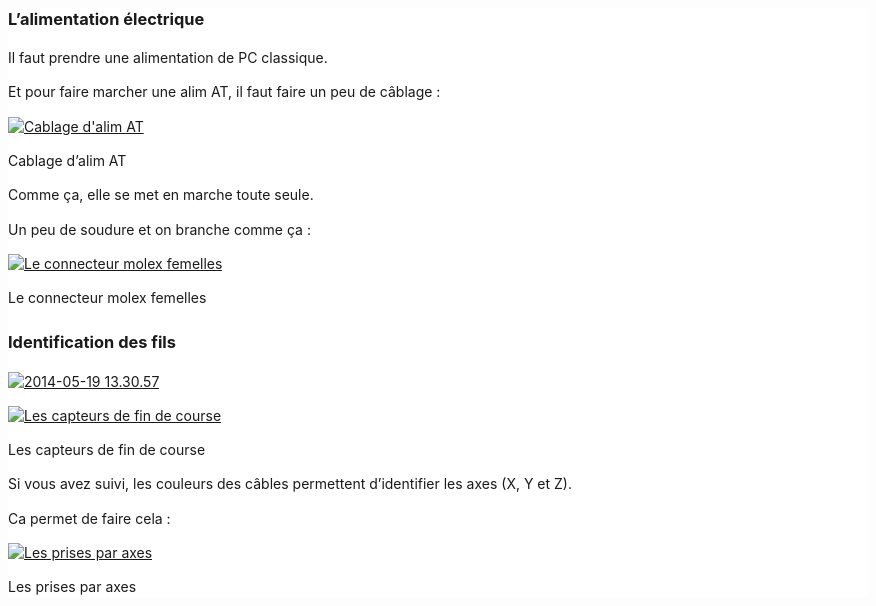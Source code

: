 ### L&rsquo;alimentation électrique

Il faut prendre une alimentation de PC classique.

<p class="p1">
  Et pour faire marcher une alim AT, il faut faire un peu de câblage :
</p>

<div id="attachment_1042" style="width: 310px" class="wp-caption alignnone">
  <a href="http://blog.ledez.net/wp-content/uploads/2014/05/2014-05-19-12.59.44.jpg"><img class="size-medium wp-image-1042" src="http://blog.ledez.net/wp-content/uploads/2014/05/2014-05-19-12.59.44-300x225.jpg" alt="Cablage d'alim AT" width="300" height="225" srcset="http://blog.ledez.net/wp-content/uploads/2014/05/2014-05-19-12.59.44-300x225.jpg 300w, http://blog.ledez.net/wp-content/uploads/2014/05/2014-05-19-12.59.44-1024x768.jpg 1024w" sizes="(max-width: 300px) 100vw, 300px" /></a>
  
  <p class="wp-caption-text">
    Cablage d&rsquo;alim AT
  </p>
</div>

Comme ça, elle se met en marche toute seule.

<p class="p1">
  Un peu de soudure et on branche comme ça :
</p>

<div id="attachment_1043" style="width: 310px" class="wp-caption alignnone">
  <a href="http://blog.ledez.net/wp-content/uploads/2014/05/2014-05-19-12.57.25.jpg"><img class="size-medium wp-image-1043" src="http://blog.ledez.net/wp-content/uploads/2014/05/2014-05-19-12.57.25-300x225.jpg" alt="Le connecteur molex femelles" width="300" height="225" srcset="http://blog.ledez.net/wp-content/uploads/2014/05/2014-05-19-12.57.25-300x225.jpg 300w, http://blog.ledez.net/wp-content/uploads/2014/05/2014-05-19-12.57.25-1024x768.jpg 1024w" sizes="(max-width: 300px) 100vw, 300px" /></a>
  
  <p class="wp-caption-text">
    Le connecteur molex femelles
  </p>
</div>

### Identification des fils

[<img class="alignnone size-medium wp-image-1044" src="http://blog.ledez.net/wp-content/uploads/2014/05/2014-05-19-13.30.57-300x225.jpg" alt="2014-05-19 13.30.57" width="300" height="225" srcset="http://blog.ledez.net/wp-content/uploads/2014/05/2014-05-19-13.30.57-300x225.jpg 300w, http://blog.ledez.net/wp-content/uploads/2014/05/2014-05-19-13.30.57-1024x768.jpg 1024w" sizes="(max-width: 300px) 100vw, 300px" />][3]

<div id="attachment_1045" style="width: 235px" class="wp-caption alignnone">
  <a href="http://blog.ledez.net/wp-content/uploads/2014/05/2014-05-19-13.31.16.jpg"><img class="size-medium wp-image-1045" src="http://blog.ledez.net/wp-content/uploads/2014/05/2014-05-19-13.31.16-225x300.jpg" alt="Les capteurs de fin de course" width="225" height="300" srcset="http://blog.ledez.net/wp-content/uploads/2014/05/2014-05-19-13.31.16-225x300.jpg 225w, http://blog.ledez.net/wp-content/uploads/2014/05/2014-05-19-13.31.16-768x1024.jpg 768w" sizes="(max-width: 225px) 100vw, 225px" /></a>
  
  <p class="wp-caption-text">
    Les capteurs de fin de course
  </p>
</div>

<p class="p1">
  Si vous avez suivi, les couleurs des câbles permettent d&rsquo;identifier les axes (X, Y et Z).
</p>

<p class="p1">
  Ca permet de faire cela :
</p>

<div id="attachment_1046" style="width: 235px" class="wp-caption alignnone">
  <a href="http://blog.ledez.net/wp-content/uploads/2014/05/2014-05-19-13.30.46.jpg"><img class="size-medium wp-image-1046" src="http://blog.ledez.net/wp-content/uploads/2014/05/2014-05-19-13.30.46-225x300.jpg" alt="Les prises par axes" width="225" height="300" srcset="http://blog.ledez.net/wp-content/uploads/2014/05/2014-05-19-13.30.46-225x300.jpg 225w, http://blog.ledez.net/wp-content/uploads/2014/05/2014-05-19-13.30.46-768x1024.jpg 768w" sizes="(max-width: 225px) 100vw, 225px" /></a>
  
  <p class="wp-caption-text">
    Les prises par axes
  </p>
</div>


 [1]: http://blog.ledez.net/wp-content/uploads/2014/05/Configuration.h.txt
 [2]: http://blog.ledez.net/wp-content/uploads/2014/05/config.json_.txt
 [3]: http://blog.ledez.net/wp-content/uploads/2014/05/2014-05-19-13.30.57.jpg
 [4]: http://blog.ledez.net/wp-content/uploads/2014/05/2014-05-19-13.31.08.jpg